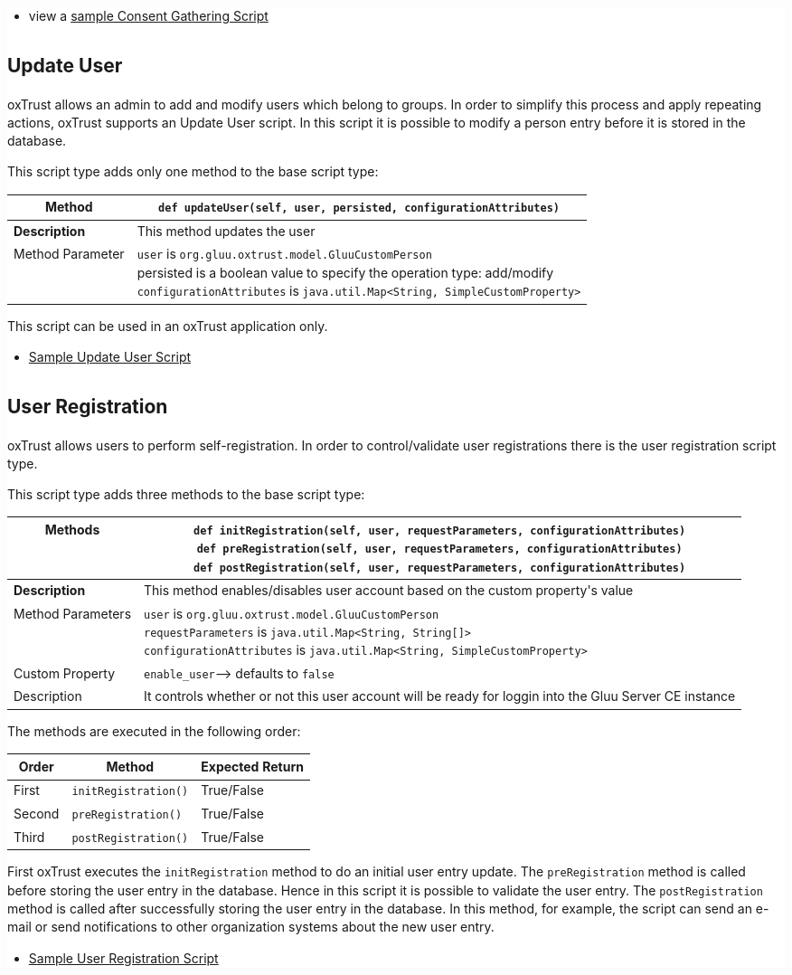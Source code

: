 - view a [sample Consent Gathering Script](https://github.com/GluuFederation/oxAuth/blob/master/Server/integrations/authz/ConsentGatheringSample.py)

## Update User     

oxTrust allows an admin to add and modify users which belong to groups. In order to simplify this process and apply repeating actions, oxTrust supports an Update User script. In this script it is possible to modify a person entry before it is stored in the database.

This script type adds only one method to the base script type:

|Method|`def updateUser(self, user, persisted, configurationAttributes)`|
|---|---|
|**Description**|This method updates the user|
|Method Parameter|`user` is `org.gluu.oxtrust.model.GluuCustomPerson`<br/>persisted is a boolean value to specify the operation type: add/modify<br/>`configurationAttributes` is `java.util.Map<String, SimpleCustomProperty>`|

This script can be used in an oxTrust application only.

- [Sample Update User Script](./sample-update-user-script.py)

## User Registration      

oxTrust allows users to perform self-registration. In order to control/validate user registrations there is the user registration script type.

This script type adds three methods to the base script type:

|Methods|`def initRegistration(self, user, requestParameters, configurationAttributes)`<br/>`def preRegistration(self, user, requestParameters, configurationAttributes)`<br/>`def postRegistration(self, user, requestParameters, configurationAttributes)`|
|---|---|
|**Description**|This method enables/disables user account based on the custom property's value|
|Method Parameters|`user` is `org.gluu.oxtrust.model.GluuCustomPerson`<br/>`requestParameters` is `java.util.Map<String, String[]>`<br/>`configurationAttributes` is `java.util.Map<String, SimpleCustomProperty>`|
|Custom Property|`enable_user`--> defaults to `false`|
|Description|It controls whether or not this user account will be ready for loggin into the Gluu Server CE instance|

The methods are executed in the following order:

|Order|Method|Expected Return|
|-----|------|-----------|
|First|`initRegistration()`|True/False|
|Second|`preRegistration()`|True/False|
|Third|`postRegistration()`|True/False|

First oxTrust executes the `initRegistration` method to do an initial user entry update. The `preRegistration` method is called before storing the user entry in the database. Hence in this script it is possible to validate the user entry. The `postRegistration` method is called after successfully storing the user entry in the database. In this method, for example, the script can send an e-mail or send notifications to other organization systems about the new user entry.

- [Sample User Registration Script](./sample-user-registration-script.py)
